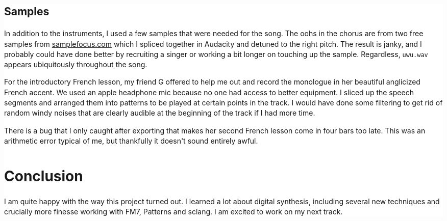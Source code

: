 ## Samples

In addition to the instruments, I used a few samples that were needed for the song. The oohs in the chorus are from two free samples from [samplefocus.com](http://samplefocus.com) which I spliced together in Audacity and detuned to the right pitch. The result is janky, and I probably could have done better by recruiting a singer or working a bit longer on touching up the sample. Regardless, `uwu.wav` appears ubiquitously throughout the song.

For the introductory French lesson, my friend G offered to help me out and record the monologue in her beautiful anglicized French accent. We used an apple headphone mic because no one had access to better equipment. I sliced up the speech segments and arranged them into patterns to be played at certain points in the track. I would have done some filtering to get rid of random windy noises that are clearly audible at the beginning of the track if I had more time.

There is a bug that I only caught after exporting that makes her second French lesson come in four bars too late. This was an arithmetic error typical of me, but thankfully it doesn't sound entirely awful. 

# Conclusion

I am quite happy with the way this project turned out. I learned a lot about digital synthesis, including several new techniques and crucially more finesse working with FM7, Patterns and sclang. I am excited to work on my next track.
